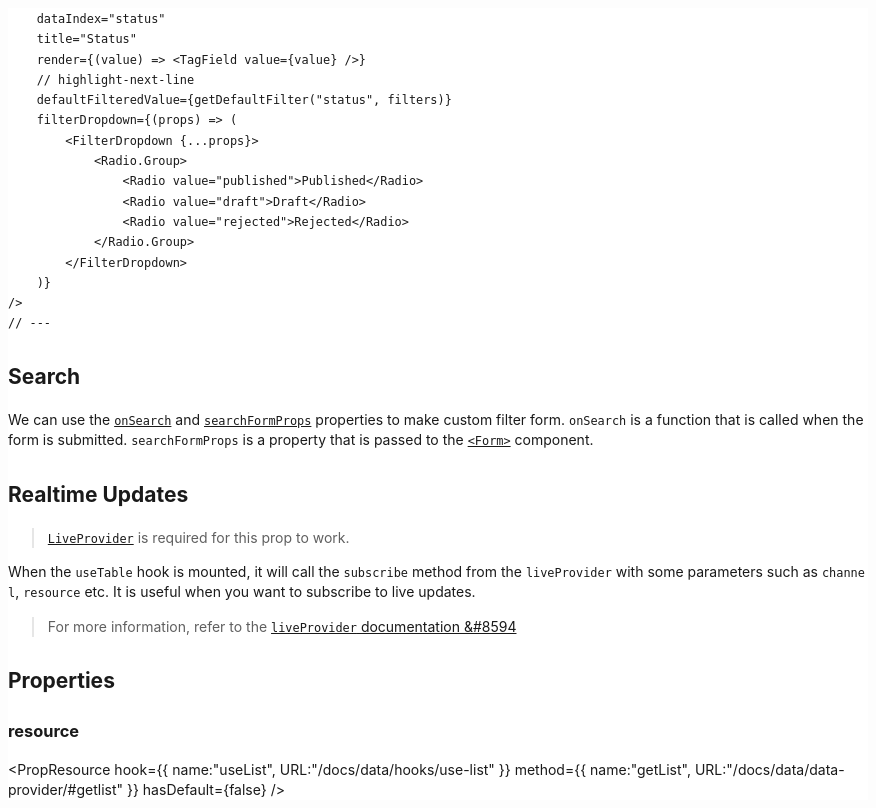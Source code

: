 ```tsx
    dataIndex="status"
    title="Status"
    render={(value) => <TagField value={value} />}
    // highlight-next-line
    defaultFilteredValue={getDefaultFilter("status", filters)}
    filterDropdown={(props) => (
        <FilterDropdown {...props}>
            <Radio.Group>
                <Radio value="published">Published</Radio>
                <Radio value="draft">Draft</Radio>
                <Radio value="rejected">Rejected</Radio>
            </Radio.Group>
        </FilterDropdown>
    )}
/>
// ---
```

## Search

We can use the [`onSearch`](#onsearch) and [`searchFormProps`](#searchformprops) properties to make custom filter form. `onSearch` is a function that is called when the form is submitted. `searchFormProps` is a property that is passed to the [`<Form>`](https://ant.design/components/form) component.

<SearchPreview/>

## Realtime Updates

> [`LiveProvider`](/docs/realtime/live-provider) is required for this prop to work.

When the `useTable` hook is mounted, it will call the `subscribe` method from the `liveProvider` with some parameters such as `channel`, `resource` etc. It is useful when you want to subscribe to live updates.

> For more information, refer to the [`liveProvider` documentation &#8594](/docs/realtime/live-provider)

## Properties

### resource

<PropResource
hook={{
    name:"useList",
    URL:"/docs/data/hooks/use-list"
}}
method={{
    name:"getList",
    URL:"/docs/data/data-provider/#getlist"
}}
hasDefault={false}
/>
